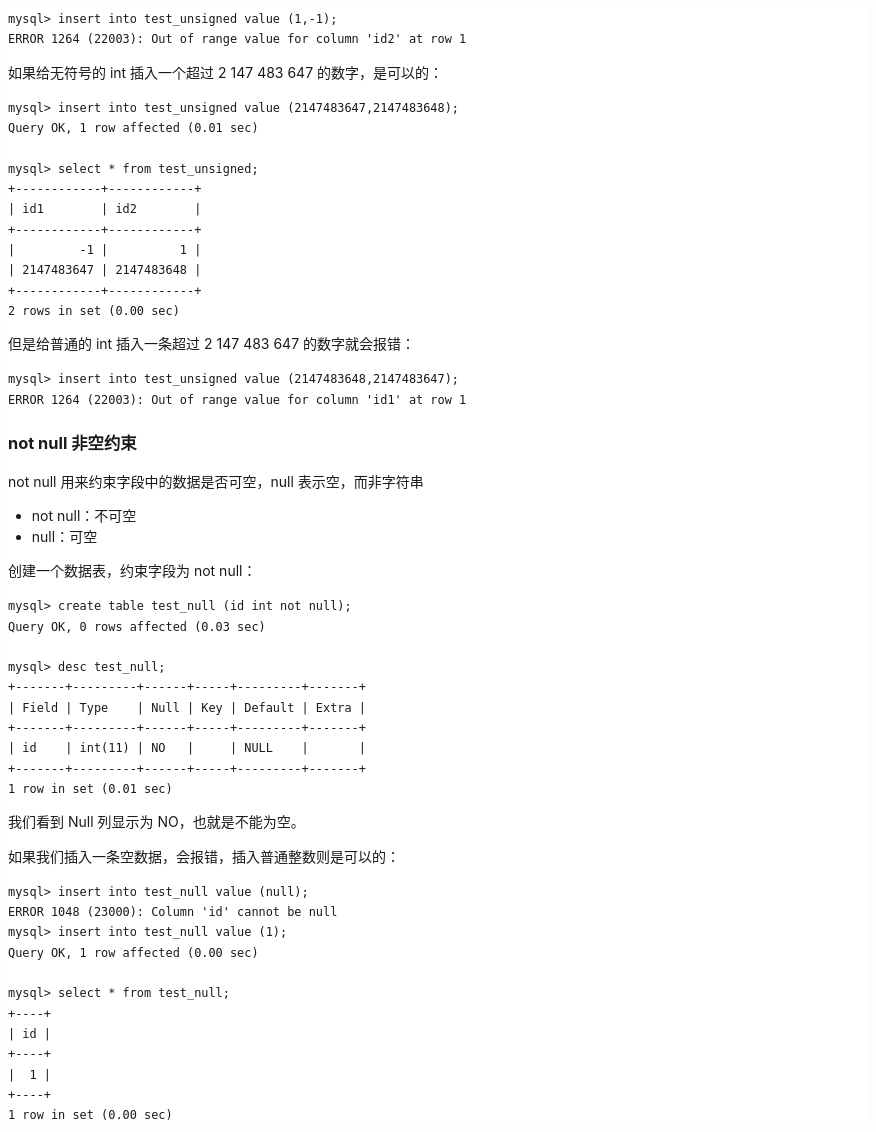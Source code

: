 ```mysql
mysql> insert into test_unsigned value (1,-1);
ERROR 1264 (22003): Out of range value for column 'id2' at row 1
```

如果给无符号的 int 插入一个超过 2 147 483 647 的数字，是可以的：

```mysql
mysql> insert into test_unsigned value (2147483647,2147483648);
Query OK, 1 row affected (0.01 sec)

mysql> select * from test_unsigned;
+------------+------------+
| id1        | id2        |
+------------+------------+
|         -1 |          1 |
| 2147483647 | 2147483648 |
+------------+------------+
2 rows in set (0.00 sec)
```

但是给普通的 int 插入一条超过  2 147 483 647 的数字就会报错：

```mysql
mysql> insert into test_unsigned value (2147483648,2147483647);
ERROR 1264 (22003): Out of range value for column 'id1' at row 1
```

### not null 非空约束

not null 用来约束字段中的数据是否可空，null 表示空，而非字符串

- not null：不可空
- null：可空 

创建一个数据表，约束字段为 not null：

```mysql
mysql> create table test_null (id int not null);
Query OK, 0 rows affected (0.03 sec)

mysql> desc test_null;
+-------+---------+------+-----+---------+-------+
| Field | Type    | Null | Key | Default | Extra |
+-------+---------+------+-----+---------+-------+
| id    | int(11) | NO   |     | NULL    |       |
+-------+---------+------+-----+---------+-------+
1 row in set (0.01 sec)
```

我们看到 Null 列显示为 NO，也就是不能为空。

如果我们插入一条空数据，会报错，插入普通整数则是可以的：

```mysql
mysql> insert into test_null value (null);
ERROR 1048 (23000): Column 'id' cannot be null
mysql> insert into test_null value (1);
Query OK, 1 row affected (0.00 sec)

mysql> select * from test_null;
+----+
| id |
+----+
|  1 |
+----+
1 row in set (0.00 sec)
```
